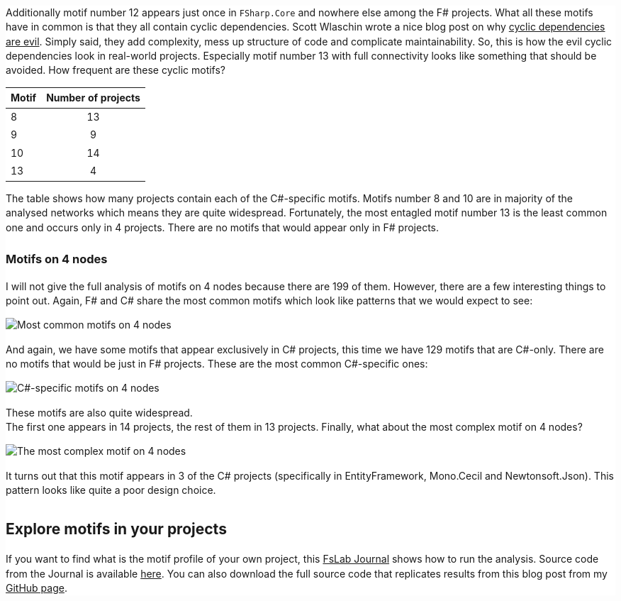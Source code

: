 Additionally motif number 12 appears just once in `FSharp.Core` and nowhere else
among the F# projects. 
What all these motifs have in common is that they all contain 
cyclic dependencies. Scott Wlaschin wrote
a nice blog post on why [cyclic dependencies are evil](http://fsharpforfunandprofit.com/posts/cyclic-dependencies/). 
Simply said, they add complexity, mess up structure of code
and complicate maintainability. 
So, this is how the evil cyclic dependencies look in real-world projects. 
Especially motif number 13 with full connectivity looks like 
something that should be avoided. How frequent are these cyclic motifs?

| Motif | Number of projects |
|-------|:------------------:|
8 | 13
9 | 9
10 | 14
13 | 4

The table shows how many projects contain each of the C#-specific motifs. 
Motifs number 8 and 10 are in majority of the analysed networks which means they are
quite widespread. Fortunately, the most entagled motif number 13 is the least common one and
occurs only in 4 projects. There are no motifs that would appear only in F# projects. 

### Motifs on 4 nodes

I will not give the full analysis of motifs on 4 nodes because there are 199
of them. However, there are a few interesting things to point out. Again, F# and C# share
the most common motifs which look like patterns that we would expect to see:

![Most common motifs on 4 nodes](Motifs_4nodes.png "Most common motifs on 4 nodes")

And again, we have some motifs that appear exclusively in C# projects, this time we have 129
motifs that are C#-only. There are no motifs that would be just in F# projects. 
These are the most common C#-specific ones:

![C#-specific motifs on 4 nodes](csharpOnlyMotifs_4nodes.png "Most common C#-specific motifs on 4 nodes")

These motifs are also quite widespread.  
The first one appears in 14 projects, the rest of them in 13 projects.
Finally, what about the most complex motif on 4 nodes?

![The most complex motif on 4 nodes](ugliest_4nodes.png "The most complex motif on 4 nodes")

It turns out that this motif appears in 3 of the C# projects (specifically in EntityFramework, 
Mono.Cecil and Newtonsoft.Json). This pattern looks like quite a poor design choice. 

Explore motifs in your projects
---------------------------------------

If you want to find what is the motif profile of your own project, this
[FsLab Journal](journal/analyseCodeNetworks.html) shows how to run the analysis. 
Source code from the Journal is available [here](https://github.com/evelinag/Projects/tree/master/CodeNetworks/networksJournal).
You can also download the full source code that replicates results from this blog post 
from my [GitHub page](https://github.com/evelinag/Projects/tree/master/CodeNetworks/code).
